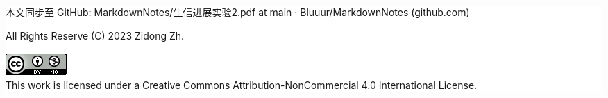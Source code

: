 
本文同步至 GitHub: [MarkdownNotes/生信进展实验2.pdf at main · Bluuur/MarkdownNotes (github.com)](https://github.com/Bluuur/MarkdownNotes/blob/main/生物信息学进展/生信进展实验2.pdf) 

All Rights Reserve (C) 2023 Zidong Zh.

<a rel="license" href="http://creativecommons.org/licenses/by-nc/4.0/"><img alt="Creative Commons License" style="border-width:0" src="实验2.assets/88x31.png" /></a><br />This work is licensed under a <a rel="license" href="http://creativecommons.org/licenses/by-nc/4.0/">Creative Commons Attribution-NonCommercial 4.0 International License</a>.